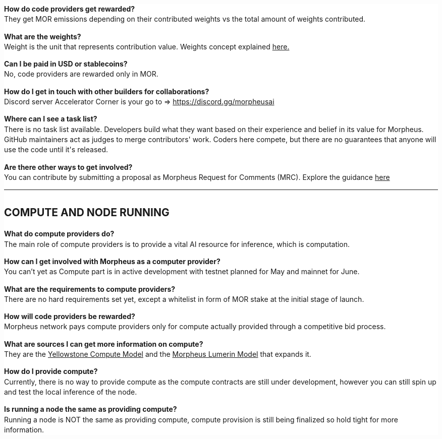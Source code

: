 **How do code providers get rewarded?**  
They get MOR emissions depending on their contributed weights vs the total amount of weights contributed.

**What are the weights?**  
Weight is the unit that represents contribution value. Weights concept explained [here.](https://github.com/MorpheusAIs/Docs/blob/main/Guides/Code%20Contributor%20Weights%20Guide.md)

**Can I be paid in USD or stablecoins?**  
No, code providers are rewarded only in MOR.

**How do I get in touch with other builders for collaborations?**  
Discord server Accelerator Corner is your go to ⁠=> https://discord.gg/morpheusai

**Where can I see a task list?**  
There is no task list available. Developers build what they want based on their experience and belief in its value for Morpheus. GitHub maintainers act as judges to merge contributors' work. Coders here compete, but there are no guarantees that anyone will use the code until it's released.

**Are there other ways to get involved?**  
You can contribute by submitting a proposal as Morpheus Request for Comments (MRC). Explore the guidance [here](https://github.com/MorpheusAIs/MRC/blob/main/MRC00.md)

---

## COMPUTE AND NODE RUNNING

**What do compute providers do?**  
The main role of compute providers is to provide a vital AI resource for inference, which is computation.

**How can I get involved with Morpheus as a computer provider?**  
You can’t yet as Compute part is in active development with testnet planned for May and mainnet for June. 

**What are the requirements to compute providers?**  
There are no hard requirements set yet, except a whitelist in form of MOR stake at the initial stage of launch.

**How will code providers be rewarded?**  
Morpheus network pays compute providers only for compute actually provided through a competitive bid process.

**What are sources I can get more information on compute?**  
They are the [Yellowstone Compute Model](https://github.com/MorpheusAIs/Docs/blob/main/!KEYDOCS%20README%20FIRST!/Yellowstone%20Compute%20Model.md) and the [Morpheus Lumerin Model](https://github.com/antonbosss/Docs/blob/main/!KEYDOCS%20README%20FIRST!/Morpheus%20Lumerin%20Model.md) that expands it.

**How do I provide compute?**  
Currently, there is no way to provide compute as the compute contracts are still under development, however you can still spin up and test the local inference of the node.

**Is running a node the same as providing compute?**  
Running a node is NOT the same as providing compute, compute provision is still being finalized so hold tight for more information.
